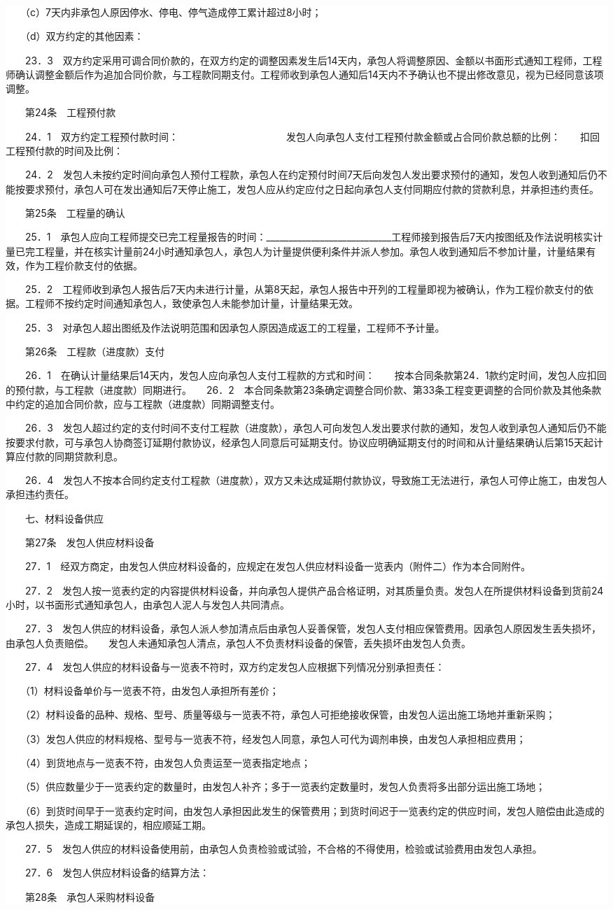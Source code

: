 　　（c）7天内非承包人原因停水、停电、停气造成停工累计超过8小时；　　

　　（d）双方约定的其他因素：　　

　　23．3　双方约定采用可调合同价款的，在双方约定的调整因素发生后14天内，承包人将调整原因、金额以书面形式通知工程师，工程师确认调整金额后作为追加合同价款，与工程款同期支付。工程师收到承包人通知后14天内不予确认也不提出修改意见，视为已经同意该项调整。　　

　　第24条　工程预付款　　

　　24．1　双方约定工程预付款时间：　　　　　　　　　　　发包人向承包人支付工程预付款金额或占合同价款总额的比例：　　扣回工程预付款的时间及比例：　　

　　24．2　发包人未按约定时间向承包人预付工程款，承包人在约定预付时间7天后向发包人发出要求预付的通知，发包人收到通知后仍不能按要求预付，承包人可在发出通知后7天停止施工，发包人应从约定应付之日起向承包人支付同期应付款的贷款利息，并承担违约责任。　　

　　第25条　工程量的确认　　 

　　25．1　承包人应向工程师提交已完工程量报告的时间：____________________________工程师接到报告后7天内按图纸及作法说明核实计量已完工程量，并在核实计量前24小时通知承包人，承包人为计量提供便利条件并派人参加。承包人收到通知后不参加计量，计量结果有效，作为工程价款支付的依据。　　

　　25．2　工程师收到承包人报告后7天内未进行计量，从第8天起，承包人报告中开列的工程量即视为被确认，作为工程价款支付的依据。工程师不按约定时间通知承包人，致使承包人未能参加计量，计量结果无效。　　

　　25．3　对承包人超出图纸及作法说明范围和因承包人原因造成返工的工程量，工程师不予计量。　　

　　第26条　工程款（进度款）支付

　　26．1　在确认计量结果后14天内，发包人应向承包人支付工程款的方式和时间：　　按本合同条款第24．1款约定时间，发包人应扣回的预付款，与工程款（进度款）同期进行。　　26．2　本合同条款第23条确定调整合同价款、第33条工程变更调整的合同价款及其他条款中约定的追加合同价款，应与工程款（进度款）同期调整支付。　　

　　26．3　发包人超过约定的支付时间不支付工程款（进度款），承包人可向发包人发出要求付款的通知，发包人收到承包人通知后仍不能按要求付款，可与承包人协商签订延期付款协议，经承包人同意后可延期支付。协议应明确延期支付的时间和从计量结果确认后第15天起计算应付款的同期贷款利息。　　

　　26．4　发包人不按本合同约定支付工程款（进度款），双方又未达成延期付款协议，导致施工无法进行，承包人可停止施工，由发包人承担违约责任。

　　七、材料设备供应　　

　　第27条　发包人供应材料设备　　

　　27．1　经双方商定，由发包人供应材料设备的，应规定在发包人供应材料设备一览表内（附件二）作为本合同附件。　　

　　27．2　发包人按一览表约定的内容提供材料设备，并向承包人提供产品合格证明，对其质量负责。发包人在所提供材料设备到货前24小时，以书面形式通知承包人，由承包人泥人与发包人共同清点。　　

　　27．3　发包人供应的材料设备，承包人派人参加清点后由承包人妥善保管，发包人支付相应保管费用。因承包人原因发生丢失损坏，由承包人负责赔偿。　　发包人未通知承包人清点，承包人不负责材料设备的保管，丢失损坏由发包人负责。　　

　　27．4　发包人供应的材料设备与一览表不符时，双方约定发包人应根据下列情况分别承担责任：　　

　　（1）材料设备单价与一览表不符，由发包人承担所有差价；　　

　　（2）材料设备的品种、规格、型号、质量等级与一览表不符，承包人可拒绝接收保管，由发包人运出施工场地并重新采购；　　

　　（3）发包人供应的材料规格、型号与一览表不符，经发包人同意，承包人可代为调剂串换，由发包人承担相应费用；　　

　　（4）到货地点与一览表不符，由发包人负责运至一览表指定地点；　　

　　（5）供应数量少于一览表约定的数量时，由发包人补齐；多于一览表约定数量时，发包人负责将多出部分运出施工场地；　　

　　（6）到货时间早于一览表约定时间，由发包人承担因此发生的保管费用；到货时间迟于一览表约定的供应时间，发包人赔偿由此造成的承包人损失，造成工期延误的，相应顺延工期。

　　27．5　发包人供应的材料设备使用前，由承包人负责检验或试验，不合格的不得使用，检验或试验费用由发包人承担。　　

　　27．6　发包人供应材料设备的结算方法：　　

　　第28条　承包人采购材料设备　　
